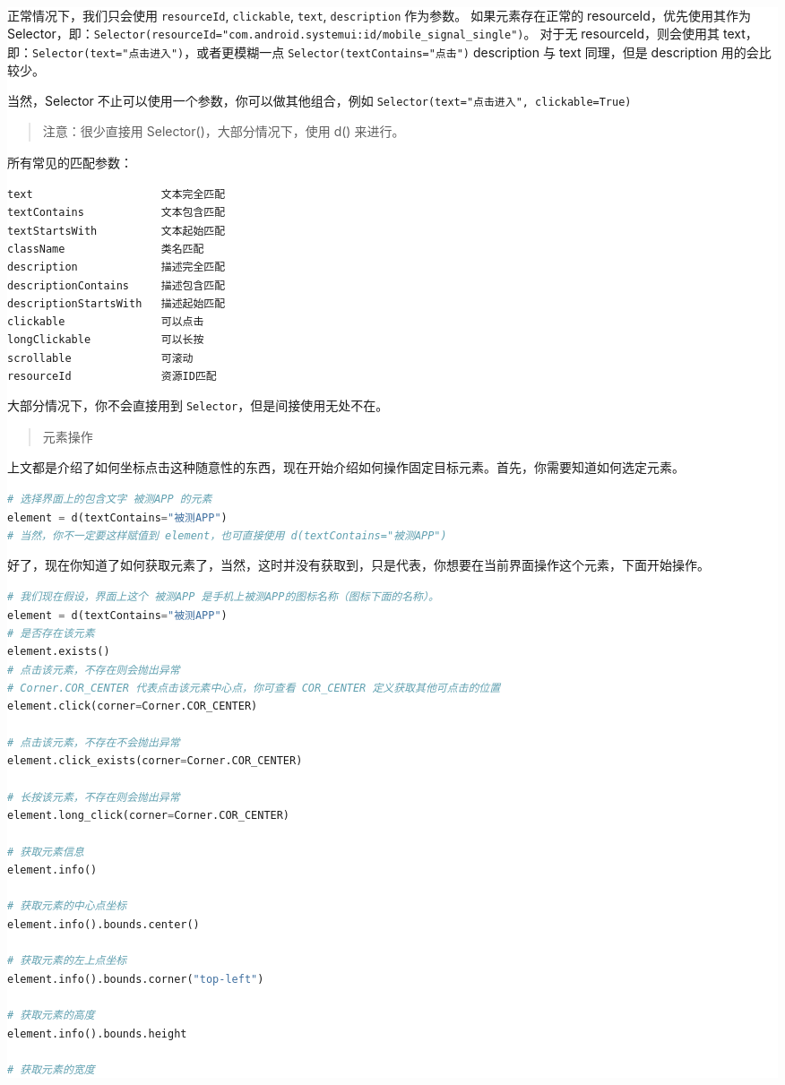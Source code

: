 正常情况下，我们只会使用 `resourceId`, `clickable`, `text`, `description` 作为参数。
如果元素存在正常的 resourceId，优先使用其作为 Selector，即：`Selector(resourceId="com.android.systemui:id/mobile_signal_single")`。
对于无 resourceId，则会使用其 text，即：`Selector(text="点击进入")`，或者更模糊一点 `Selector(textContains="点击")`
description 与 text 同理，但是 description 用的会比较少。

当然，Selector 不止可以使用一个参数，你可以做其他组合，例如 `Selector(text="点击进入", clickable=True)`

> 注意：很少直接用 Selector()，大部分情况下，使用 d() 来进行。

所有常见的匹配参数：

```
text                    文本完全匹配
textContains            文本包含匹配
textStartsWith          文本起始匹配
className               类名匹配
description             描述完全匹配
descriptionContains     描述包含匹配
descriptionStartsWith   描述起始匹配
clickable               可以点击
longClickable           可以长按
scrollable              可滚动
resourceId              资源ID匹配
```

大部分情况下，你不会直接用到 `Selector`，但是间接使用无处不在。

> 元素操作

上文都是介绍了如何坐标点击这种随意性的东西，现在开始介绍如何操作固定目标元素。首先，你需要知道如何选定元素。

```python
# 选择界面上的包含文字 被测APP 的元素
element = d(textContains="被测APP")
# 当然，你不一定要这样赋值到 element，也可直接使用 d(textContains="被测APP")
```

好了，现在你知道了如何获取元素了，当然，这时并没有获取到，只是代表，你想要在当前界面操作这个元素，下面开始操作。


```python
# 我们现在假设，界面上这个 被测APP 是手机上被测APP的图标名称（图标下面的名称）。
element = d(textContains="被测APP")
# 是否存在该元素
element.exists()
# 点击该元素，不存在则会抛出异常
# Corner.COR_CENTER 代表点击该元素中心点，你可查看 COR_CENTER 定义获取其他可点击的位置
element.click(corner=Corner.COR_CENTER)

# 点击该元素，不存在不会抛出异常
element.click_exists(corner=Corner.COR_CENTER)

# 长按该元素，不存在则会抛出异常
element.long_click(corner=Corner.COR_CENTER)

# 获取元素信息
element.info()

# 获取元素的中心点坐标
element.info().bounds.center()

# 获取元素的左上点坐标
element.info().bounds.corner("top-left")

# 获取元素的高度
element.info().bounds.height

# 获取元素的宽度
```